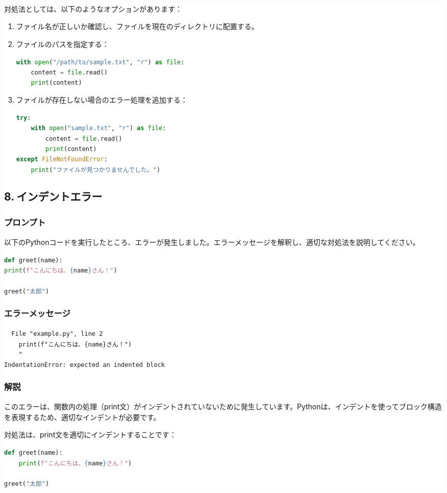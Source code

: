 対処法としては、以下のようなオプションがあります：

1. ファイル名が正しいか確認し、ファイルを現在のディレクトリに配置する。

2. ファイルのパスを指定する：
   ```python
   with open("/path/to/sample.txt", "r") as file:
       content = file.read()
       print(content)
   ```

3. ファイルが存在しない場合のエラー処理を追加する：
   ```python
   try:
       with open("sample.txt", "r") as file:
           content = file.read()
           print(content)
   except FileNotFoundError:
       print("ファイルが見つかりませんでした。")
   ```

## 8. インデントエラー

### プロンプト
以下のPythonコードを実行したところ、エラーが発生しました。エラーメッセージを解釈し、適切な対処法を説明してください。

```python
def greet(name):
print(f"こんにちは、{name}さん！")

greet("太郎")
```

### エラーメッセージ
```
  File "example.py", line 2
    print(f"こんにちは、{name}さん！")
    ^
IndentationError: expected an indented block
```

### 解説
このエラーは、関数内の処理（print文）がインデントされていないために発生しています。Pythonは、インデントを使ってブロック構造を表現するため、適切なインデントが必要です。

対処法は、print文を適切にインデントすることです：

```python
def greet(name):
    print(f"こんにちは、{name}さん！")

greet("太郎")
```